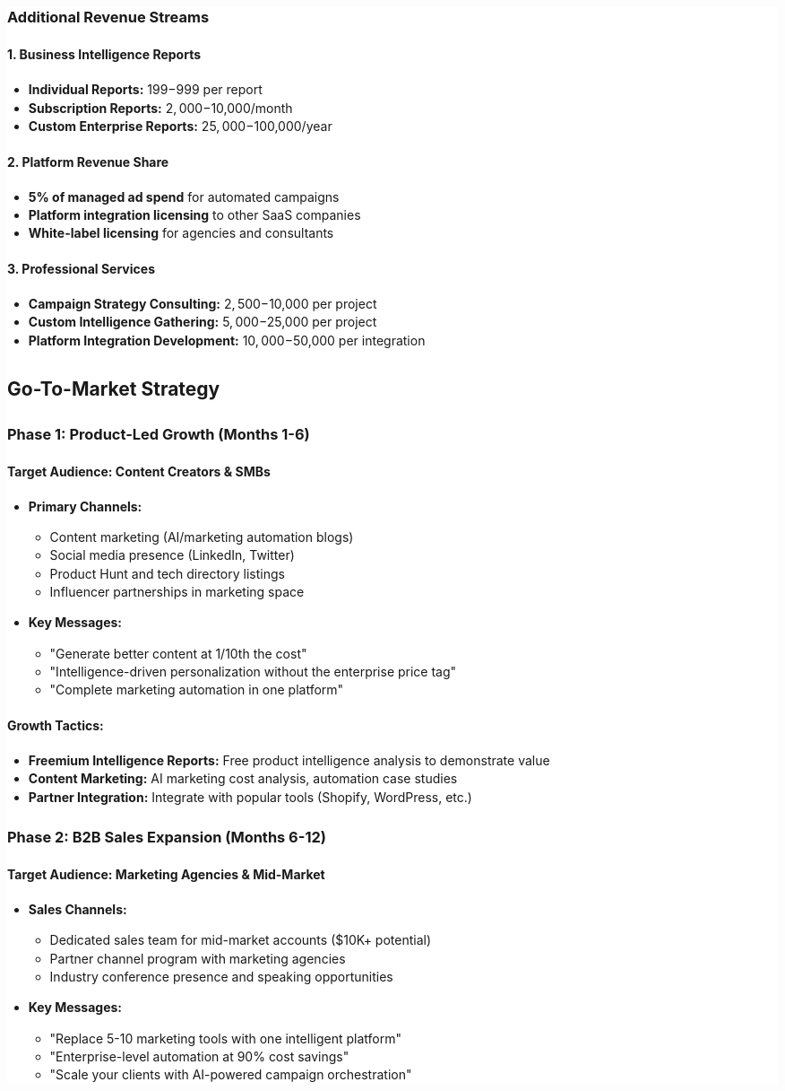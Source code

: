 ### Additional Revenue Streams

#### **1. Business Intelligence Reports**
- **Individual Reports:** $199-$999 per report
- **Subscription Reports:** $2,000-$10,000/month
- **Custom Enterprise Reports:** $25,000-$100,000/year

#### **2. Platform Revenue Share**
- **5% of managed ad spend** for automated campaigns
- **Platform integration licensing** to other SaaS companies
- **White-label licensing** for agencies and consultants

#### **3. Professional Services**
- **Campaign Strategy Consulting:** $2,500-$10,000 per project
- **Custom Intelligence Gathering:** $5,000-$25,000 per project
- **Platform Integration Development:** $10,000-$50,000 per integration

## Go-To-Market Strategy

### Phase 1: Product-Led Growth (Months 1-6)

#### **Target Audience: Content Creators & SMBs**
- **Primary Channels:**
  - Content marketing (AI/marketing automation blogs)
  - Social media presence (LinkedIn, Twitter)
  - Product Hunt and tech directory listings
  - Influencer partnerships in marketing space

- **Key Messages:**
  - "Generate better content at 1/10th the cost"
  - "Intelligence-driven personalization without the enterprise price tag"
  - "Complete marketing automation in one platform"

#### **Growth Tactics:**
- **Freemium Intelligence Reports:** Free product intelligence analysis to demonstrate value
- **Content Marketing:** AI marketing cost analysis, automation case studies
- **Partner Integration:** Integrate with popular tools (Shopify, WordPress, etc.)

### Phase 2: B2B Sales Expansion (Months 6-12)

#### **Target Audience: Marketing Agencies & Mid-Market**
- **Sales Channels:**
  - Dedicated sales team for mid-market accounts ($10K+ potential)
  - Partner channel program with marketing agencies
  - Industry conference presence and speaking opportunities

- **Key Messages:**
  - "Replace 5-10 marketing tools with one intelligent platform"
  - "Enterprise-level automation at 90% cost savings"
  - "Scale your clients with AI-powered campaign orchestration"
